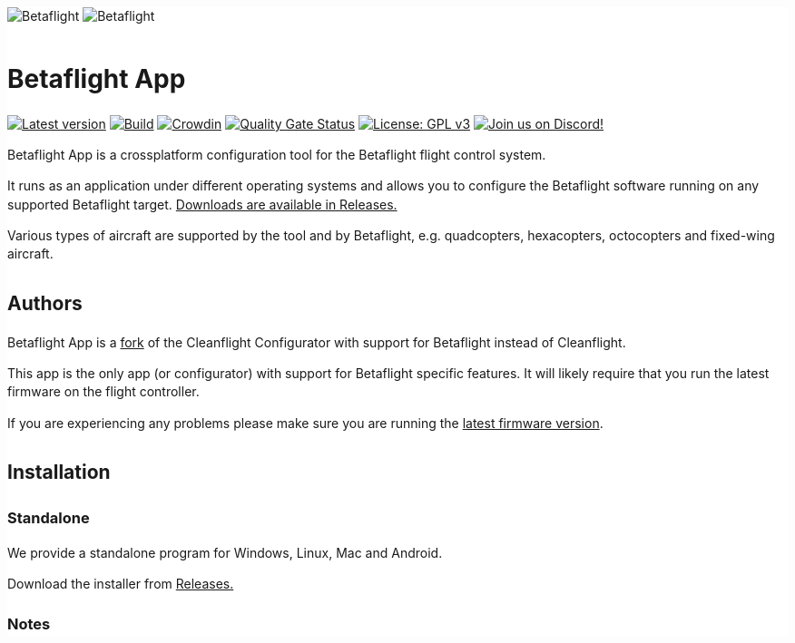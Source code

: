 ![Betaflight](https://raw.githubusercontent.com/betaflight/.github/main/profile/images/bf_logo.svg#gh-light-mode-only)
![Betaflight](https://raw.githubusercontent.com/betaflight/.github/main/profile/images/bf_logo_dark.svg#gh-dark-mode-only)

# Betaflight App

[![Latest version](https://img.shields.io/github/v/release/betaflight/betaflight-configurator)](https://github.com/betaflight/betaflight-configurator/releases)
[![Build](https://img.shields.io/github/actions/workflow/status/betaflight/betaflight-configurator/deploy.yml?branch=master)](https://github.com/betaflight/betaflight-configurator/actions/workflows/deploy.yml)
[![Crowdin](https://d322cqt584bo4o.cloudfront.net/betaflight-configurator/localized.svg)](https://crowdin.com/project/betaflight-configurator)
[![Quality Gate Status](https://sonarcloud.io/api/project_badges/measure?project=betaflight_betaflight-configurator&metric=alert_status)](https://sonarcloud.io/dashboard?id=betaflight_betaflight-configurator)
[![License: GPL v3](https://img.shields.io/badge/License-GPLv3-blue.svg)](https://www.gnu.org/licenses/gpl-3.0)
[![Join us on Discord!](https://img.shields.io/discord/868013470023548938)](https://discord.gg/n4E6ak4u3c)


Betaflight App is a crossplatform configuration tool for the Betaflight flight control system.

It runs as an application under different operating systems and allows you to configure the Betaflight software running on any supported Betaflight target. [Downloads are available in Releases.](https://github.com/betaflight/betaflight-configurator/releases)

Various types of aircraft are supported by the tool and by Betaflight, e.g. quadcopters, hexacopters, octocopters and fixed-wing aircraft.

## Authors

Betaflight App is a [fork](#credits) of the Cleanflight Configurator with support for Betaflight instead of Cleanflight.

This app is the only app (or configurator) with support for Betaflight specific features. It will likely require that you run the latest firmware on the flight controller.

If you are experiencing any problems please make sure you are running the [latest firmware version](https://github.com/betaflight/betaflight/releases/).

## Installation

### Standalone

We provide a standalone program for Windows, Linux, Mac and Android.

Download the installer from [Releases.](https://github.com/betaflight/betaflight-configurator/releases)

### Notes
